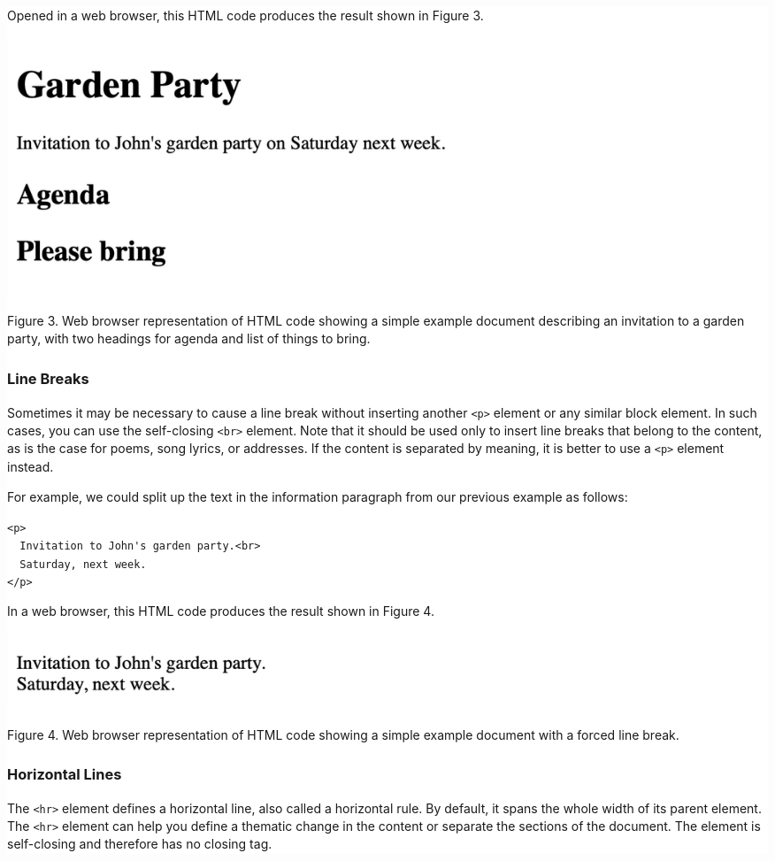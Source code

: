 
Opened in a web browser, this HTML code produces the result shown in Figure 3.

![HTML PAGE 1](./images/HTML_PAGE_1.png)

Figure 3. Web browser representation of HTML code showing a simple example document describing an invitation to a garden party, with two headings for agenda and list of things to bring.

### Line Breaks
Sometimes it may be necessary to cause a line break without inserting another `<p>` element or any similar block element. In such cases, you can use the self-closing `<br>` element. Note that it should be used only to insert line breaks that belong to the content, as is the case for poems, song lyrics, or addresses. If the content is separated by meaning, it is better to use a `<p>` element instead.

For example, we could split up the text in the information paragraph from our previous example as follows:
```
<p>
  Invitation to John's garden party.<br>
  Saturday, next week.
</p>
```

In a web browser, this HTML code produces the result shown in Figure 4.

![br](./images/br.png)

Figure 4. Web browser representation of HTML code showing a simple example document with a forced line break.


### Horizontal Lines
The `<hr>` element defines a horizontal line, also called a horizontal rule. By default, it spans the whole width of its parent element. The `<hr>` element can help you define a thematic change in the content or separate the sections of the document. The element is self-closing and therefore has no closing tag.
